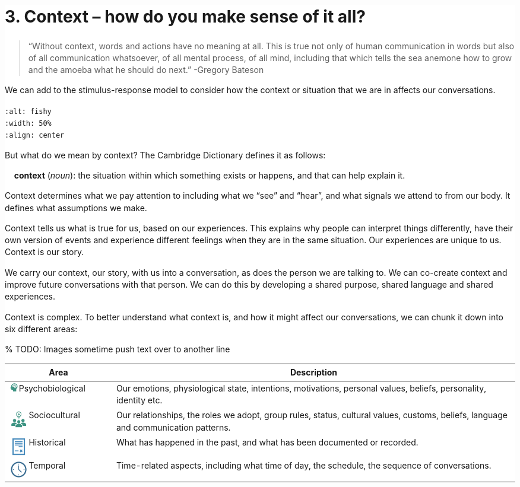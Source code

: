 # 3. **Context** – how do you make sense of it all?

>“Without context, words and actions have no meaning at all. This is true not only of human communication in words but also of all communication whatsoever, of all mental process, of all mind, including that which tells the sea anemone how to grow and the amoeba what he should do next.”
> -Gregory Bateson

We can add to the stimulus-response model to consider how the context or situation that we are in affects our conversations. 


```{image} /images/my_context.png
:alt: fishy
:width: 50%
:align: center
```

But what do we mean by context? The Cambridge Dictionary defines it as follows: 

&nbsp;&nbsp;&nbsp;&nbsp;**context** (_noun_): the situation within which something exists or happens, and that can help explain it.

Context determines what we pay attention to including what we “see” and “hear”, and what signals we attend to from our body. It defines what assumptions we make.

Context tells us what is true for us, based on our experiences. This explains why people can interpret things differently, have their own version of events and experience different feelings when they are in the same situation. Our experiences are unique to us. Context is our story.

We carry our context, our story, with us into a conversation, as does the person we are talking to. We can co-create context and improve future conversations with that person. We can do this by developing a shared purpose, shared language and shared experiences.

Context is complex. To better understand what context is, and how it might affect our conversations, we can chunk it down into six different areas:

% TODO: Images sometime push text over to another line

| Area                        | Description                                                                                      |
|-----------------------------|--------------------------------------------------------------------------------------------------|
| <img src="images/psy_table.svg" alt="Psychobiological Factors" style="float:left; width:10%;"> Psychobiological  | Our emotions, physiological state, intentions, motivations, personal values, beliefs, personality, identity etc. |
| <img src="images/soc_table.svg" alt="Sociocultural Factors" style="float:left; width:20%;"> Sociocultural     | Our relationships, the roles we adopt, group rules, status, cultural values, customs, beliefs, language and communication patterns. |
| <img src="images/his_table.svg" alt="Historical Factors" style="float:left; width:20%;">Historical                  | What has happened in the past, and what has been documented or recorded.                         |
| <img src="images/tem_table.svg" alt="Temporal Factors" style="float:left; width:20%;"> Temporal                    | Time-related aspects, including what time of day, the schedule, the sequence of conversations.   |